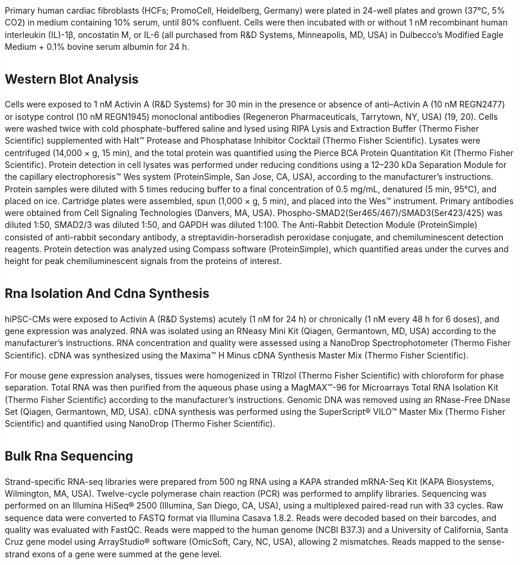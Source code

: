 Primary human cardiac fibroblasts (HCFs; PromoCell, Heidelberg, Germany) were plated in 24-well plates and grown (37°C, 5% CO2) in medium containing 10% serum, until 80% confluent. Cells were then incubated with or without 1 nM recombinant human interleukin (IL)-1β, oncostatin M, or IL-6 (all purchased from R&D Systems, Minneapolis, MD, USA) in Dulbecco’s Modified Eagle Medium + 0.1% bovine serum albumin for 24 h.

## Western Blot Analysis

Cells were exposed to 1 nM Activin A (R&D Systems) for 30 min in the presence or absence of anti–Activin A (10 nM REGN2477) or isotype control (10 nM REGN1945) monoclonal antibodies (Regeneron Pharmaceuticals, Tarrytown, NY, USA) (19, 20). Cells were washed twice with cold phosphate-buffered saline and lysed using RIPA Lysis and Extraction Buffer (Thermo Fisher Scientific) supplemented with Halt™ Protease and Phosphatase Inhibitor Cocktail (Thermo Fisher Scientific). Lysates were centrifuged (14,000 × g, 15 min), and the total protein was quantified using the Pierce BCA Protein Quantitation Kit (Thermo Fisher Scientific). Protein detection in cell lysates was performed under reducing conditions using a 12–230 kDa Separation Module for the capillary electrophoresis™ Wes system (ProteinSimple, San Jose, CA, USA), according to the manufacturer’s instructions. Protein samples were diluted with 5 times reducing buffer to a final concentration of 0.5 mg/mL, denatured (5 min, 95°C), and placed on ice. Cartridge plates were assembled, spun (1,000 × g, 5 min), and placed into the Wes™ instrument. Primary antibodies were obtained from Cell Signaling Technologies (Danvers, MA, USA). Phospho-SMAD2(Ser465/467)/SMAD3(Ser423/425) was diluted 1:50, SMAD2/3 was diluted 1:50, and GAPDH was diluted 1:100. The Anti-Rabbit Detection Module (ProteinSimple) consisted of anti-rabbit secondary antibody, a streptavidin-horseradish peroxidase conjugate, and chemiluminescent detection reagents. Protein detection was analyzed using Compass software (ProteinSimple), which quantified areas under the curves and height for peak chemiluminescent signals from the proteins of interest.

## Rna Isolation And Cdna Synthesis

hiPSC-CMs were exposed to Activin A (R&D Systems) acutely (1 nM for 24 h) or chronically (1 nM every 48 h for 6 doses), and gene expression was analyzed. RNA was isolated using an RNeasy Mini Kit (Qiagen, Germantown, MD, USA) according to the manufacturer’s instructions. RNA concentration and quality were assessed using a NanoDrop Spectrophotometer (Thermo Fisher Scientific). cDNA was synthesized using the Maxima™ H Minus cDNA Synthesis Master Mix (Thermo Fisher Scientific).

For mouse gene expression analyses, tissues were homogenized in TRIzol (Thermo Fisher Scientific) with chloroform for phase separation. Total RNA was then purified from the aqueous phase using a MagMAX™-96 for Microarrays Total RNA Isolation Kit (Thermo Fisher Scientific) according to the manufacturer’s instructions. Genomic DNA was removed using an RNase-Free DNase Set (Qiagen, Germantown, MD, USA). cDNA synthesis was performed using the SuperScript® VILO™ Master Mix (Thermo Fisher Scientific) and quantified using NanoDrop (Thermo Fisher Scientific).

## Bulk Rna Sequencing

Strand-specific RNA-seq libraries were prepared from 500 ng RNA using a KAPA stranded mRNA-Seq Kit (KAPA Biosystems, Wilmington, MA, USA). Twelve-cycle polymerase chain reaction (PCR) was performed to amplify libraries. Sequencing was performed on an Illumina HiSeq® 2500 (Illumina, San Diego, CA, USA), using a multiplexed paired-read run with 33 cycles. Raw sequence data were converted to FASTQ format via Illumina Casava 1.8.2. Reads were decoded based on their barcodes, and quality was evaluated with FastQC. Reads were mapped to the human genome (NCBI B37.3) and a University of California, Santa Cruz gene model using ArrayStudio® software (OmicSoft, Cary, NC, USA), allowing 2 mismatches. Reads mapped to the sense-strand exons of a gene were summed at the gene level.
